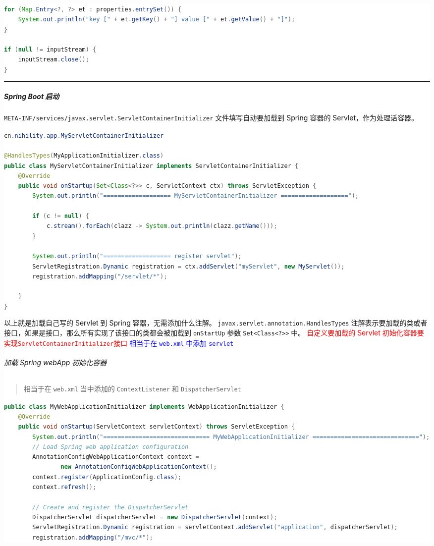 ```java
for (Map.Entry<?, ?> et : properties.entrySet()) {
    System.out.println("key [" + et.getKey() + "] value [" + et.getValue() + "]");
}

if (null != inputStream) {
    inputStream.close();
}
```



---

##### Spring Boot 启动

`META-INF/services/javax.servlet.ServletContainerInitializer` 文件填写自动要加载到 Spring 容器的 Servlet，作为处理话容器。

```java
cn.nihility.app.MyServletContainerInitializer

@HandlesTypes(MyApplicationInitializer.class)
public class MyServletContainerInitializer implements ServletContainerInitializer {
    @Override
    public void onStartup(Set<Class<?>> c, ServletContext ctx) throws ServletException {
        System.out.println("=================== MyServletContainerInitializer ===================");

        if (c != null) {
            c.stream().forEach(clazz -> System.out.println(clazz.getName()));
        }

        System.out.println("=================== register servlet");
        ServletRegistration.Dynamic registration = ctx.addServlet("myServlet", new MyServlet());
        registration.addMapping("/servlet/*");

    }
}
```

以上就是加载自己写的 Servlet 到 Spring 容器，无需添加什么注解。
`javax.servlet.annotation.HandlesTypes` 注解表示要加载的类或者接口，如果是接口，那么所有实现了该接口的类都会被加载到 `onStartUp` 参数 `Set<Class<?>>` 中。
<font color="red">自定义要加载的 Servlet 初始化容器要实现`ServletContainerInitializer`接口</font>
<font color="blue">相当于在 `web.xml` 中添加 `servlet`</font>

###### 加载 *Spring webApp* 初始化容器

> 相当于在 `web.xml` 当中添加的 `ContextListener` 和 `DispatcherServlet`

```java
public class MyWebApplicationInitializer implements WebApplicationInitializer {
    @Override
    public void onStartup(ServletContext servletContext) throws ServletException {
        System.out.println("============================== MyWebApplicationInitializer ==============================");
        // Load Spring web application configuration
        AnnotationConfigWebApplicationContext context =
                new AnnotationConfigWebApplicationContext();
        context.register(ApplicationConfig.class);
        context.refresh();

        // Create and register the DispatcherServlet
        DispatcherServlet dispatcherServlet = new DispatcherServlet(context);
        ServletRegistration.Dynamic registration = servletContext.addServlet("application", dispatcherServlet);
        registration.addMapping("/mvc/*");
```